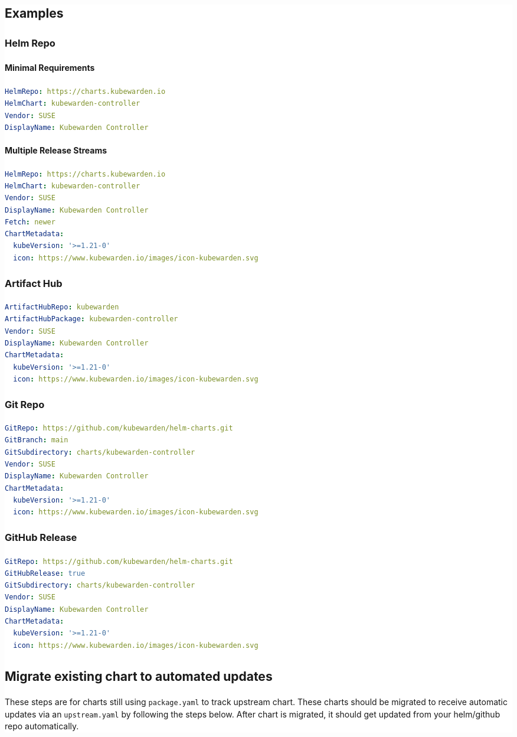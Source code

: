 ## Examples
### Helm Repo
#### Minimal Requirements
```yaml
HelmRepo: https://charts.kubewarden.io
HelmChart: kubewarden-controller
Vendor: SUSE
DisplayName: Kubewarden Controller
```
#### Multiple Release Streams
```yaml
HelmRepo: https://charts.kubewarden.io
HelmChart: kubewarden-controller
Vendor: SUSE
DisplayName: Kubewarden Controller
Fetch: newer
ChartMetadata:
  kubeVersion: '>=1.21-0'
  icon: https://www.kubewarden.io/images/icon-kubewarden.svg
```

### Artifact Hub
```yaml
ArtifactHubRepo: kubewarden
ArtifactHubPackage: kubewarden-controller
Vendor: SUSE
DisplayName: Kubewarden Controller
ChartMetadata:
  kubeVersion: '>=1.21-0'
  icon: https://www.kubewarden.io/images/icon-kubewarden.svg
```

### Git Repo
```yaml
GitRepo: https://github.com/kubewarden/helm-charts.git
GitBranch: main
GitSubdirectory: charts/kubewarden-controller
Vendor: SUSE
DisplayName: Kubewarden Controller
ChartMetadata:
  kubeVersion: '>=1.21-0'
  icon: https://www.kubewarden.io/images/icon-kubewarden.svg
```

### GitHub Release
```yaml
GitRepo: https://github.com/kubewarden/helm-charts.git
GitHubRelease: true
GitSubdirectory: charts/kubewarden-controller
Vendor: SUSE
DisplayName: Kubewarden Controller
ChartMetadata:
  kubeVersion: '>=1.21-0'
  icon: https://www.kubewarden.io/images/icon-kubewarden.svg
```
## Migrate existing chart to automated updates
These steps are for charts still using `package.yaml` to track upstream chart.  These charts should be migrated to receive automatic updates via an `upstream.yaml` by following the steps below.  After chart is migrated, it should get updated from your helm/github repo automatically.
